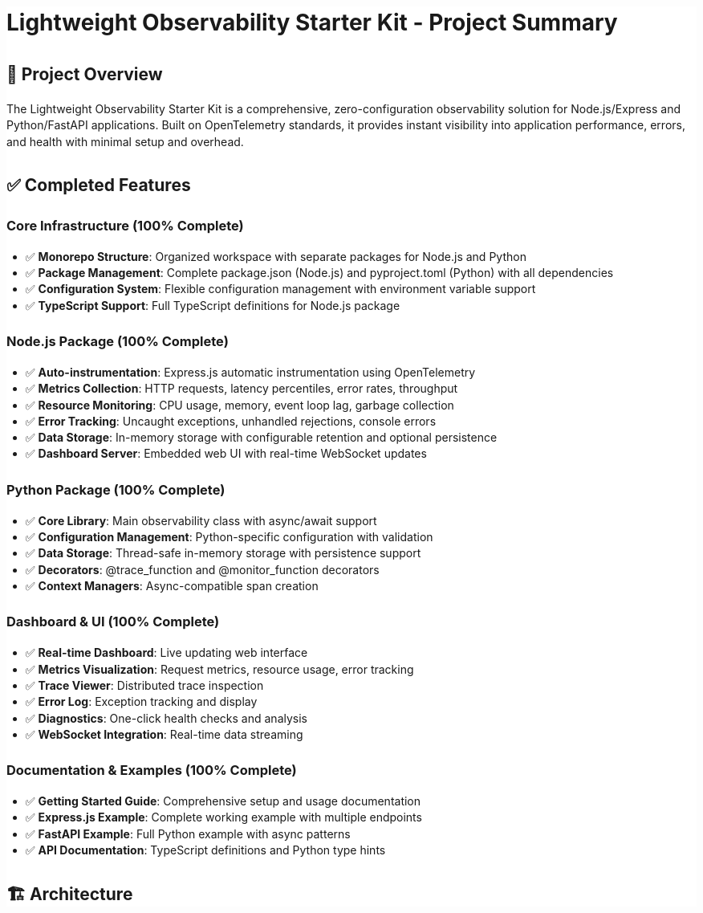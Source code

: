 # Lightweight Observability Starter Kit - Project Summary

## 🎯 Project Overview

The Lightweight Observability Starter Kit is a comprehensive, zero-configuration observability solution for Node.js/Express and Python/FastAPI applications. Built on OpenTelemetry standards, it provides instant visibility into application performance, errors, and health with minimal setup and overhead.

## ✅ Completed Features

### Core Infrastructure (100% Complete)
- ✅ **Monorepo Structure**: Organized workspace with separate packages for Node.js and Python
- ✅ **Package Management**: Complete package.json (Node.js) and pyproject.toml (Python) with all dependencies
- ✅ **Configuration System**: Flexible configuration management with environment variable support
- ✅ **TypeScript Support**: Full TypeScript definitions for Node.js package

### Node.js Package (100% Complete)
- ✅ **Auto-instrumentation**: Express.js automatic instrumentation using OpenTelemetry
- ✅ **Metrics Collection**: HTTP requests, latency percentiles, error rates, throughput
- ✅ **Resource Monitoring**: CPU usage, memory, event loop lag, garbage collection
- ✅ **Error Tracking**: Uncaught exceptions, unhandled rejections, console errors
- ✅ **Data Storage**: In-memory storage with configurable retention and optional persistence
- ✅ **Dashboard Server**: Embedded web UI with real-time WebSocket updates

### Python Package (100% Complete)
- ✅ **Core Library**: Main observability class with async/await support
- ✅ **Configuration Management**: Python-specific configuration with validation
- ✅ **Data Storage**: Thread-safe in-memory storage with persistence support
- ✅ **Decorators**: @trace_function and @monitor_function decorators
- ✅ **Context Managers**: Async-compatible span creation

### Dashboard & UI (100% Complete)
- ✅ **Real-time Dashboard**: Live updating web interface
- ✅ **Metrics Visualization**: Request metrics, resource usage, error tracking
- ✅ **Trace Viewer**: Distributed trace inspection
- ✅ **Error Log**: Exception tracking and display
- ✅ **Diagnostics**: One-click health checks and analysis
- ✅ **WebSocket Integration**: Real-time data streaming

### Documentation & Examples (100% Complete)
- ✅ **Getting Started Guide**: Comprehensive setup and usage documentation
- ✅ **Express.js Example**: Complete working example with multiple endpoints
- ✅ **FastAPI Example**: Full Python example with async patterns
- ✅ **API Documentation**: TypeScript definitions and Python type hints

## 🏗️ Architecture
